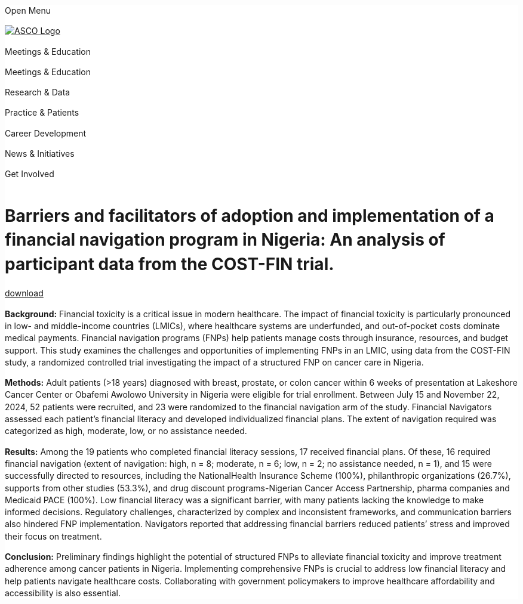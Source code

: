 Open Menu

[![ASCO Logo](https://www.asco.org/abstracts-presentations/assets/images/asco-logo-header-desktop-580.png)](https://www.asco.org/)

Meetings & Education

Meetings & Education

Research & Data

Practice & Patients

Career Development

News & Initiatives

Get Involved

# Barriers and facilitators of adoption and implementation of a financial navigation program in Nigeria: An analysis of participant data from the COST-FIN trial.

[download](https://d32wbias3z7pxg.cloudfront.net/meeting/327/abstract/pdf/327-16402-253237.pdf)

**Background:** Financial toxicity is a critical issue in modern healthcare. The impact of financial toxicity is particularly pronounced in low- and middle-income countries (LMICs), where healthcare systems are underfunded, and out-of-pocket costs dominate medical payments. Financial navigation programs (FNPs) help patients manage costs through insurance, resources, and budget support. This study examines the challenges and opportunities of implementing FNPs in an LMIC, using data from the COST-FIN study, a randomized controlled trial investigating the impact of a structured FNP on cancer care in Nigeria.

**Methods:** Adult patients (>18 years) diagnosed with breast, prostate, or colon cancer within 6 weeks of presentation at Lakeshore Cancer Center or Obafemi Awolowo University in Nigeria were eligible for trial enrollment. Between July 15 and November 22, 2024, 52 patients were recruited, and 23 were randomized to the financial navigation arm of the study. Financial Navigators assessed each patient’s financial literacy and developed individualized financial plans. The extent of navigation required was categorized as high, moderate, low, or no assistance needed.

**Results:** Among the 19 patients who completed financial literacy sessions, 17 received financial plans. Of these, 16 required financial navigation (extent of navigation: high, n = 8; moderate, n = 6; low, n = 2; no assistance needed, n = 1), and 15 were successfully directed to resources, including the NationalHealth Insurance Scheme (100%), philanthropic organizations (26.7%), supports from other studies (53.3%), and drug discount programs-Nigerian Cancer Access Partnership, pharma companies and Medicaid PACE (100%). Low financial literacy was a significant barrier, with many patients lacking the knowledge to make informed decisions. Regulatory challenges, characterized by complex and inconsistent frameworks, and communication barriers also hindered FNP implementation. Navigators reported that addressing financial barriers reduced patients’ stress and improved their focus on treatment.

**Conclusion:** Preliminary findings highlight the potential of structured FNPs to alleviate financial toxicity and improve treatment adherence among cancer patients in Nigeria. Implementing comprehensive FNPs is crucial to address low financial literacy and help patients navigate healthcare costs. Collaborating with government policymakers to improve healthcare affordability and accessibility is also essential.
